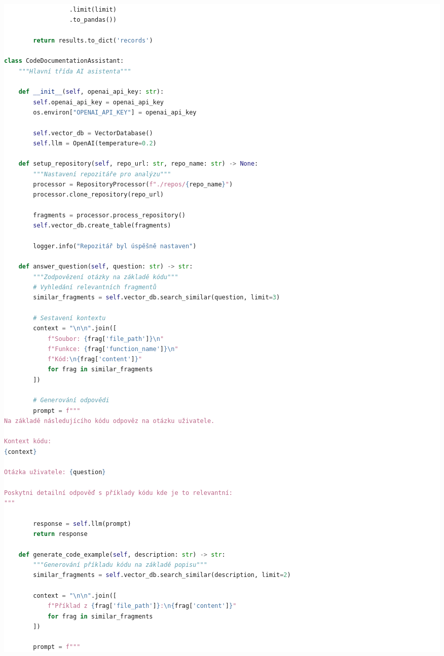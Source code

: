 ````python
                  .limit(limit)
                  .to_pandas())
        
        return results.to_dict('records')

class CodeDocumentationAssistant:
    """Hlavní třída AI asistenta"""
    
    def __init__(self, openai_api_key: str):
        self.openai_api_key = openai_api_key
        os.environ["OPENAI_API_KEY"] = openai_api_key
        
        self.vector_db = VectorDatabase()
        self.llm = OpenAI(temperature=0.2)
        
    def setup_repository(self, repo_url: str, repo_name: str) -> None:
        """Nastavení repozitáře pro analýzu"""
        processor = RepositoryProcessor(f"./repos/{repo_name}")
        processor.clone_repository(repo_url)
        
        fragments = processor.process_repository()
        self.vector_db.create_table(fragments)
        
        logger.info("Repozitář byl úspěšně nastaven")
    
    def answer_question(self, question: str) -> str:
        """Zodpovězení otázky na základě kódu"""
        # Vyhledání relevantních fragmentů
        similar_fragments = self.vector_db.search_similar(question, limit=3)
        
        # Sestavení kontextu
        context = "\n\n".join([
            f"Soubor: {frag['file_path']}\n"
            f"Funkce: {frag['function_name']}\n"
            f"Kód:\n{frag['content']}"
            for frag in similar_fragments
        ])
        
        # Generování odpovědi
        prompt = f"""
Na základě následujícího kódu odpověz na otázku uživatele.

Kontext kódu:
{context}

Otázka uživatele: {question}

Poskytni detailní odpověď s příklady kódu kde je to relevantní:
"""
        
        response = self.llm(prompt)
        return response
    
    def generate_code_example(self, description: str) -> str:
        """Generování příkladu kódu na základě popisu"""
        similar_fragments = self.vector_db.search_similar(description, limit=2)
        
        context = "\n\n".join([
            f"Příklad z {frag['file_path']}:\n{frag['content']}"
            for frag in similar_fragments
        ])
        
        prompt = f"""
````